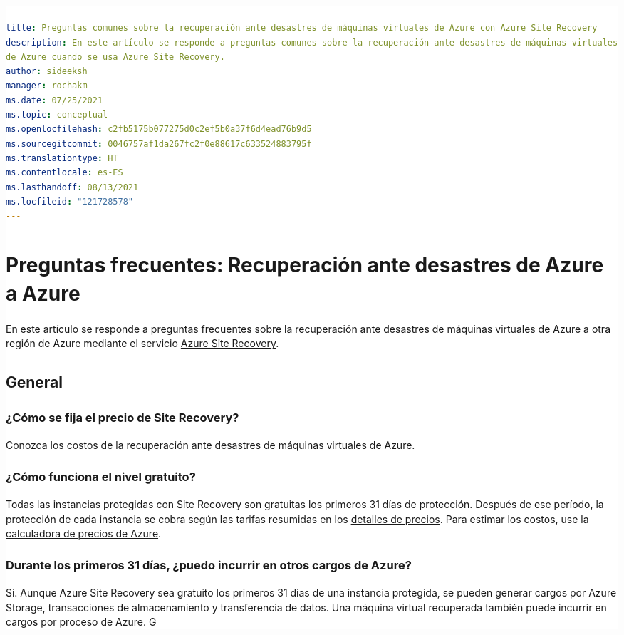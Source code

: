```yaml
---
title: Preguntas comunes sobre la recuperación ante desastres de máquinas virtuales de Azure con Azure Site Recovery
description: En este artículo se responde a preguntas comunes sobre la recuperación ante desastres de máquinas virtuales de Azure cuando se usa Azure Site Recovery.
author: sideeksh
manager: rochakm
ms.date: 07/25/2021
ms.topic: conceptual
ms.openlocfilehash: c2fb5175b077275d0c2ef5b0a37f6d4ead76b9d5
ms.sourcegitcommit: 0046757af1da267fc2f0e88617c633524883795f
ms.translationtype: HT
ms.contentlocale: es-ES
ms.lasthandoff: 08/13/2021
ms.locfileid: "121728578"
---
```

# <a name="common-questions-azure-to-azure-disaster-recovery"></a>Preguntas frecuentes: Recuperación ante desastres de Azure a Azure

En este artículo se responde a preguntas frecuentes sobre la recuperación ante desastres de máquinas virtuales de Azure a otra región de Azure mediante el servicio [Azure Site Recovery](site-recovery-overview.md).

## <a name="general"></a>General

### <a name="how-is-site-recovery-priced"></a>¿Cómo se fija el precio de Site Recovery?

Conozca los [costos](https://azure.microsoft.com/blog/know-exactly-how-much-it-will-cost-for-enabling-dr-to-your-azure-vm/) de la recuperación ante desastres de máquinas virtuales de Azure.

### <a name="how-does-the-free-tier-work"></a>¿Cómo funciona el nivel gratuito?

Todas las instancias protegidas con Site Recovery son gratuitas los primeros 31 días de protección. Después de ese período, la protección de cada instancia se cobra según las tarifas resumidas en los [detalles de precios](https://azure.microsoft.com/pricing/details/site-recovery/). Para estimar los costos, use la [calculadora de precios de Azure](https://azure.microsoft.com/pricing/calculator/?service=site-recovery).

### <a name="do-i-incur-other-azure-charges-in-the-first-31-days"></a>Durante los primeros 31 días, ¿puedo incurrir en otros cargos de Azure?

Sí. Aunque Azure Site Recovery sea gratuito los primeros 31 días de una instancia protegida, se pueden generar cargos por Azure Storage, transacciones de almacenamiento y transferencia de datos. Una máquina virtual recuperada también puede incurrir en cargos por proceso de Azure. G
